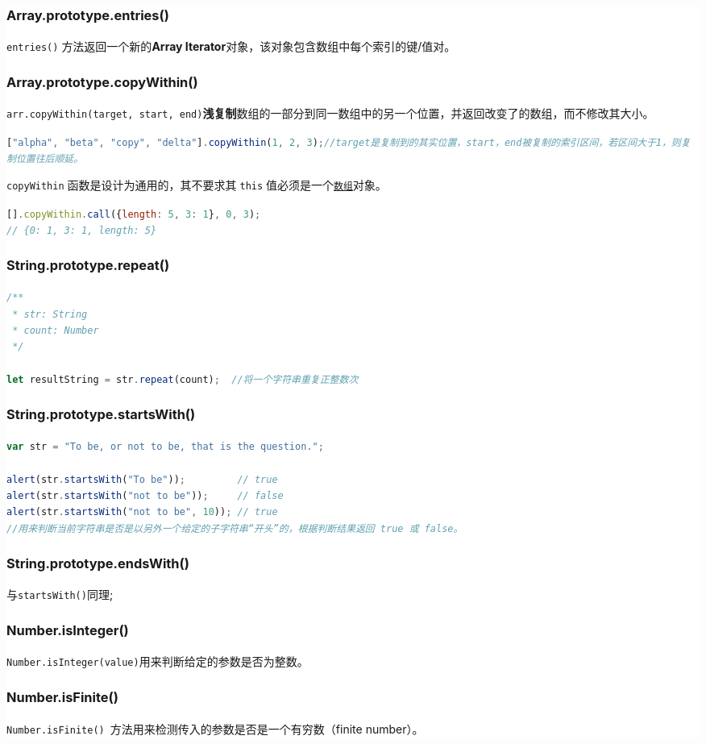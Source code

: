 ### Array.prototype.entries()

`entries()` 方法返回一个新的**Array Iterator**对象，该对象包含数组中每个索引的键/值对。

### Array.prototype.copyWithin()

`arr.copyWithin(target, start, end)`**浅复制**数组的一部分到同一数组中的另一个位置，并返回改变了的数组，而不修改其大小。

```js
["alpha", "beta", "copy", "delta"].copyWithin(1, 2, 3);//target是复制到的其实位置，start，end被复制的索引区间，若区间大于1，则复制位置往后顺延。
```

`copyWithin` 函数是设计为通用的，其不要求其 `this` 值必须是一个[`数组`](https://developer.mozilla.org/zh-CN/docs/Web/JavaScript/Reference/Array)对象。

```js
[].copyWithin.call({length: 5, 3: 1}, 0, 3);
// {0: 1, 3: 1, length: 5}
```

### String.prototype.repeat()

```js
/** 
 * str: String
 * count: Number
 */

let resultString = str.repeat(count);  //将一个字符串重复正整数次
```

### String.prototype.startsWith()

```js
var str = "To be, or not to be, that is the question.";

alert(str.startsWith("To be"));         // true
alert(str.startsWith("not to be"));     // false
alert(str.startsWith("not to be", 10)); // true
//用来判断当前字符串是否是以另外一个给定的子字符串“开头”的，根据判断结果返回 true 或 false。
```

### String.prototype.endsWith()

与`startsWith()`同理;

### Number.isInteger()

`Number.isInteger(value)`用来判断给定的参数是否为整数。

### Number.isFinite()

`Number.isFinite() `方法用来检测传入的参数是否是一个有穷数（finite number）。


[JavaScript 指南]: https://developer.mozilla.org/zh-CN/docs/Web/JavaScript/Guide